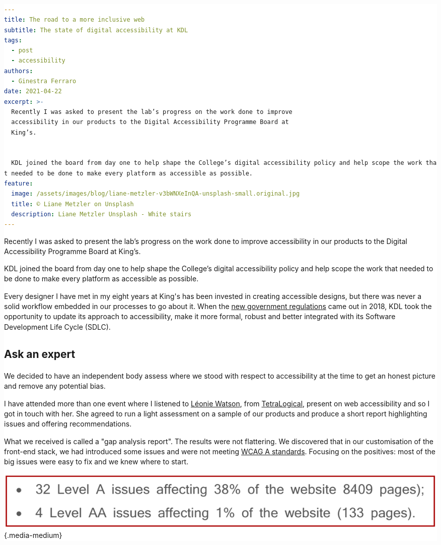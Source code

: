 ```yaml
---
title: The road to a more inclusive web
subtitle: The state of digital accessibility at KDL
tags:
  - post
  - accessibility
authors:
  - Ginestra Ferraro
date: 2021-04-22
excerpt: >-
  Recently I was asked to present the lab’s progress on the work done to improve
  accessibility in our products to the Digital Accessibility Programme Board at
  King’s.


  KDL joined the board from day one to help shape the College’s digital accessibility policy and help scope the work that needed to be done to make every platform as accessible as possible.
feature:
  image: /assets/images/blog/liane-metzler-v3bWNXeInQA-unsplash-small.original.jpg
  title: © Liane Metzler on Unsplash
  description: Liane Metzler Unsplash - White stairs
---
```


Recently I was asked to present the lab’s progress on the work done to improve accessibility in our products to the Digital Accessibility Programme Board at King’s.

KDL joined the board from day one to help shape the College’s digital accessibility policy and help scope the work that needed to be done to make every platform as accessible as possible.

Every designer I have met in my eight years at King's has been invested in creating accessible designs, but there was never a solid workflow embedded in our processes to go about it. When the [new government regulations](https://www.legislation.gov.uk/uksi/2018/952/contents/made) came out in 2018, KDL took the opportunity to update its approach to accessibility, make it more formal, robust and better integrated with its Software Development Life Cycle (SDLC).

## Ask an expert

We decided to have an independent body assess where we stood with respect to accessibility at the time to get an honest picture and remove any potential bias.

I have attended more than one event where I listened to [Léonie Watson](https://twitter.com/LeonieWatson), from [TetraLogical](https://tetralogical.com/), present on web accessibility and so I got in touch with her. She agreed to run a light assessment on a sample of our products and produce a short report highlighting issues and offering recommendations.

What we received is called a "gap analysis report". The results were not flattering. We discovered that in our customisation of the front-end stack, we had introduced some issues and were not meeting [WCAG A standards](https://www.w3.org/TR/WCAG21/). Focusing on the positives: most of the big issues were easy to fix and we knew where to start.

![Gap analysis data screenshot](/assets/images/blog/gap-analysis-data-screenshot.width-1024.png){.media-medium}
